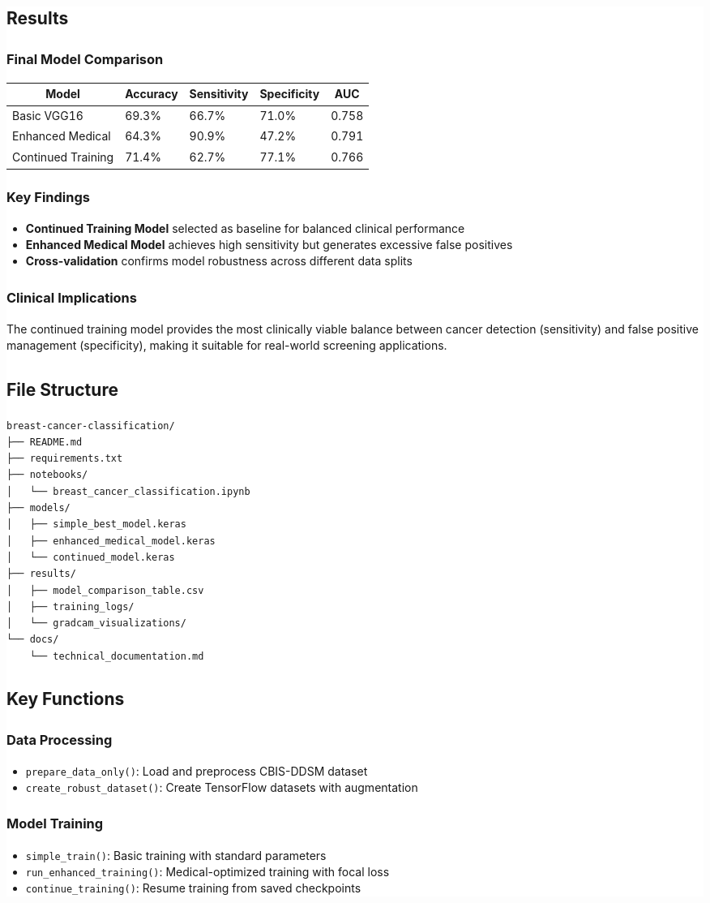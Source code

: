 ## Results

### Final Model Comparison

| Model | Accuracy | Sensitivity | Specificity | AUC |
|-------|----------|-------------|-------------|-----|
| Basic VGG16 | 69.3% | 66.7% | 71.0% | 0.758 |
| Enhanced Medical | 64.3% | 90.9% | 47.2% | 0.791 |
| Continued Training | 71.4% | 62.7% | 77.1% | 0.766 |

### Key Findings
- **Continued Training Model** selected as baseline for balanced clinical performance
- **Enhanced Medical Model** achieves high sensitivity but generates excessive false positives
- **Cross-validation** confirms model robustness across different data splits

### Clinical Implications
The continued training model provides the most clinically viable balance between cancer detection (sensitivity) and false positive management (specificity), making it suitable for real-world screening applications.

## File Structure

```
breast-cancer-classification/
├── README.md
├── requirements.txt
├── notebooks/
│   └── breast_cancer_classification.ipynb
├── models/
│   ├── simple_best_model.keras
│   ├── enhanced_medical_model.keras
│   └── continued_model.keras
├── results/
│   ├── model_comparison_table.csv
│   ├── training_logs/
│   └── gradcam_visualizations/
└── docs/
    └── technical_documentation.md
```

## Key Functions

### Data Processing
- `prepare_data_only()`: Load and preprocess CBIS-DDSM dataset
- `create_robust_dataset()`: Create TensorFlow datasets with augmentation

### Model Training
- `simple_train()`: Basic training with standard parameters
- `run_enhanced_training()`: Medical-optimized training with focal loss
- `continue_training()`: Resume training from saved checkpoints
